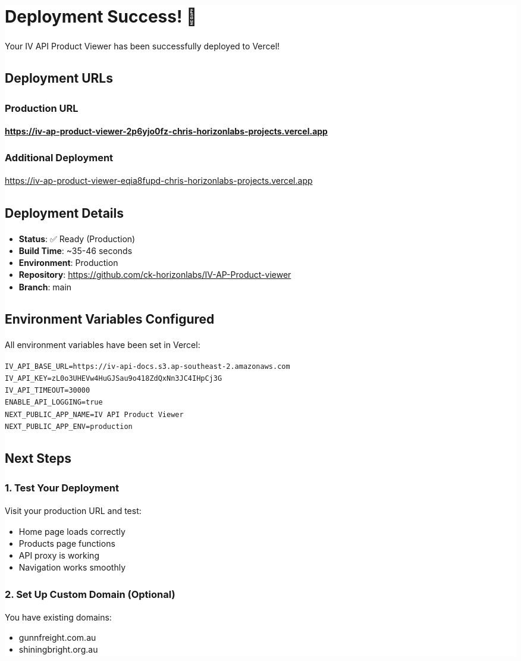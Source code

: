 # Deployment Success! 🎉

Your IV API Product Viewer has been successfully deployed to Vercel!

## Deployment URLs

### Production URL
**https://iv-ap-product-viewer-2p6yjo0fz-chris-horizonlabs-projects.vercel.app**

### Additional Deployment
https://iv-ap-product-viewer-eqia8fupd-chris-horizonlabs-projects.vercel.app

## Deployment Details

- **Status**: ✅ Ready (Production)
- **Build Time**: ~35-46 seconds
- **Environment**: Production
- **Repository**: https://github.com/ck-horizonlabs/IV-AP-Product-viewer
- **Branch**: main

## Environment Variables Configured

All environment variables have been set in Vercel:

```
IV_API_BASE_URL=https://iv-api-docs.s3.ap-southeast-2.amazonaws.com
IV_API_KEY=zL0o3UHEVw4HuGJSau9o418ZdQxNn3JC4IHpCj3G
IV_API_TIMEOUT=30000
ENABLE_API_LOGGING=true
NEXT_PUBLIC_APP_NAME=IV API Product Viewer
NEXT_PUBLIC_APP_ENV=production
```

## Next Steps

### 1. Test Your Deployment

Visit your production URL and test:
- Home page loads correctly
- Products page functions
- API proxy is working
- Navigation works smoothly

### 2. Set Up Custom Domain (Optional)

You have existing domains:
- gunnfreight.com.au
- shiningbright.org.au
